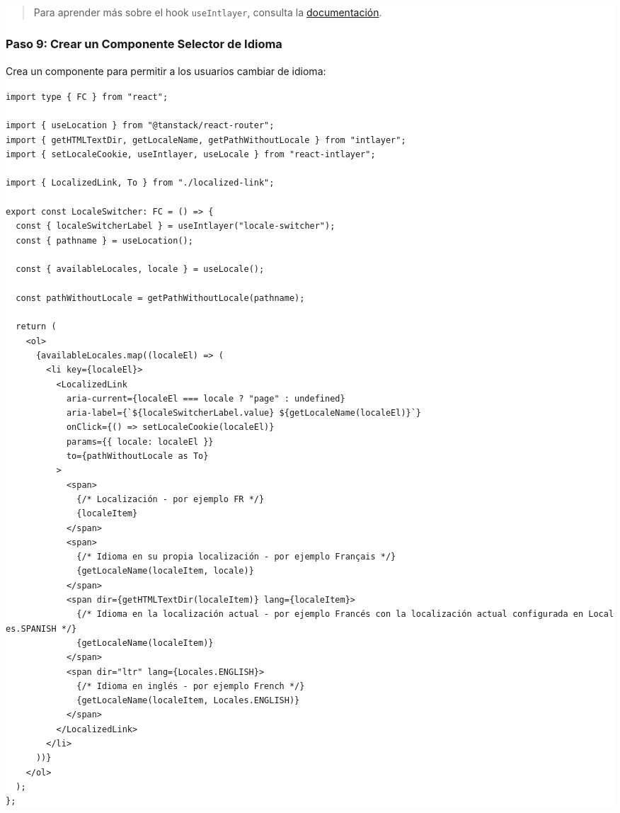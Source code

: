 > Para aprender más sobre el hook `useIntlayer`, consulta la [documentación](https://github.com/aymericzip/intlayer/blob/main/docs/docs/es/packages/react-intlayer/useIntlayer.md).

### Paso 9: Crear un Componente Selector de Idioma

Crea un componente para permitir a los usuarios cambiar de idioma:

```tsx fileName="src/components/locale-switcher.tsx"
import type { FC } from "react";

import { useLocation } from "@tanstack/react-router";
import { getHTMLTextDir, getLocaleName, getPathWithoutLocale } from "intlayer";
import { setLocaleCookie, useIntlayer, useLocale } from "react-intlayer";

import { LocalizedLink, To } from "./localized-link";

export const LocaleSwitcher: FC = () => {
  const { localeSwitcherLabel } = useIntlayer("locale-switcher");
  const { pathname } = useLocation();

  const { availableLocales, locale } = useLocale();

  const pathWithoutLocale = getPathWithoutLocale(pathname);

  return (
    <ol>
      {availableLocales.map((localeEl) => (
        <li key={localeEl}>
          <LocalizedLink
            aria-current={localeEl === locale ? "page" : undefined}
            aria-label={`${localeSwitcherLabel.value} ${getLocaleName(localeEl)}`}
            onClick={() => setLocaleCookie(localeEl)}
            params={{ locale: localeEl }}
            to={pathWithoutLocale as To}
          >
            <span>
              {/* Localización - por ejemplo FR */}
              {localeItem}
            </span>
            <span>
              {/* Idioma en su propia localización - por ejemplo Français */}
              {getLocaleName(localeItem, locale)}
            </span>
            <span dir={getHTMLTextDir(localeItem)} lang={localeItem}>
              {/* Idioma en la localización actual - por ejemplo Francés con la localización actual configurada en Locales.SPANISH */}
              {getLocaleName(localeItem)}
            </span>
            <span dir="ltr" lang={Locales.ENGLISH}>
              {/* Idioma en inglés - por ejemplo French */}
              {getLocaleName(localeItem, Locales.ENGLISH)}
            </span>
          </LocalizedLink>
        </li>
      ))}
    </ol>
  );
};
```
